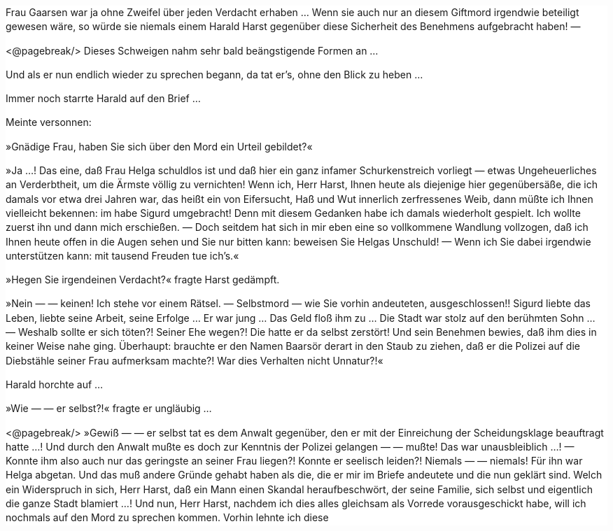 Frau Gaarsen war ja ohne Zweifel über jeden Verdacht
erhaben … Wenn sie auch nur an diesem Giftmord irgendwie
beteiligt gewesen wäre, so würde sie niemals einem
Harald Harst gegenüber diese Sicherheit des Benehmens aufgebracht
haben! —

<@pagebreak/>
Dieses Schweigen nahm sehr bald beängstigende Formen
an …

Und als er nun endlich wieder zu sprechen begann, da
tat er’s, ohne den Blick zu heben …

Immer noch starrte Harald auf den Brief …

Meinte versonnen:

»Gnädige Frau, haben Sie sich über den Mord ein Urteil
gebildet?«

»Ja …! Das eine, daß Frau Helga schuldlos ist und
daß hier ein ganz infamer Schurkenstreich vorliegt — etwas
Ungeheuerliches an Verderbtheit, um die Ärmste völlig zu
vernichten! Wenn ich, Herr Harst, Ihnen heute als diejenige
hier gegenübersäße, die ich damals vor etwa drei
Jahren war, das heißt ein von Eifersucht, Haß und Wut
innerlich zerfressenes Weib, dann müßte ich Ihnen vielleicht
bekennen: im habe Sigurd umgebracht! Denn mit diesem
Gedanken habe ich damals wiederholt gespielt. Ich wollte
zuerst ihn und dann mich erschießen. — Doch seitdem hat sich
in mir eben eine so vollkommene Wandlung vollzogen, daß
ich Ihnen heute offen in die Augen sehen und Sie nur bitten
kann: beweisen Sie Helgas Unschuld! — Wenn ich Sie dabei
irgendwie unterstützen kann: mit tausend Freuden tue ich’s.«

»Hegen Sie irgendeinen Verdacht?« fragte Harst gedämpft.

»Nein — — keinen! Ich stehe vor einem Rätsel. —
Selbstmord — wie Sie vorhin andeuteten, ausgeschlossen!!
Sigurd liebte das Leben, liebte seine Arbeit, seine Erfolge
… Er war jung … Das Geld floß ihm zu … Die Stadt
war stolz auf den berühmten Sohn … — Weshalb sollte er
sich töten?! Seiner Ehe wegen?! Die hatte er da selbst
zerstört! Und sein Benehmen bewies, daß ihm dies in keiner
Weise nahe ging. Überhaupt: brauchte er den Namen Baarsör
derart in den Staub zu ziehen, daß er die Polizei auf
die Diebstähle seiner Frau aufmerksam machte?! War dies
Verhalten nicht Unnatur?!«

Harald horchte auf …

»Wie — — er selbst?!« fragte er ungläubig …

<@pagebreak/>
»Gewiß — — er selbst tat es dem Anwalt gegenüber, den
er mit der Einreichung der Scheidungsklage beauftragt hatte …!
Und durch den Anwalt mußte es doch zur Kenntnis der
Polizei gelangen — — mußte! Das war unausbleiblich …!
— Konnte ihm also auch nur das geringste an seiner Frau
liegen?! Konnte er seelisch leiden?! Niemals — — niemals!
Für ihn war Helga abgetan. Und das muß andere
Gründe gehabt haben als die, die er mir im Briefe andeutete
und die nun geklärt sind. Welch ein Widerspruch in sich,
Herr Harst, daß ein Mann einen Skandal heraufbeschwört,
der seine Familie, sich selbst und eigentlich die ganze Stadt
blamiert …! Und nun, Herr Harst, nachdem ich dies alles
gleichsam als Vorrede vorausgeschickt habe, will ich nochmals
auf den Mord zu sprechen kommen. Vorhin lehnte ich diese